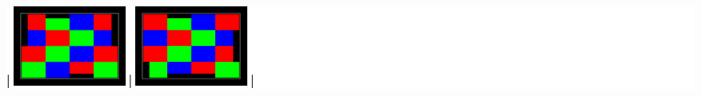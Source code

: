 | <img src="https://raw.githubusercontent.com/nagarabh/PatternTracker/master/Documents/images/pattern_idNewSel10.bmp" alt="Pattern 2" width="140px" height="100px">  | <img src="https://raw.githubusercontent.com/nagarabh/PatternTracker/master/Documents/images/pattern_idNewSel13.bmp" alt="Pattern 1" width="140px" height="100px"> |